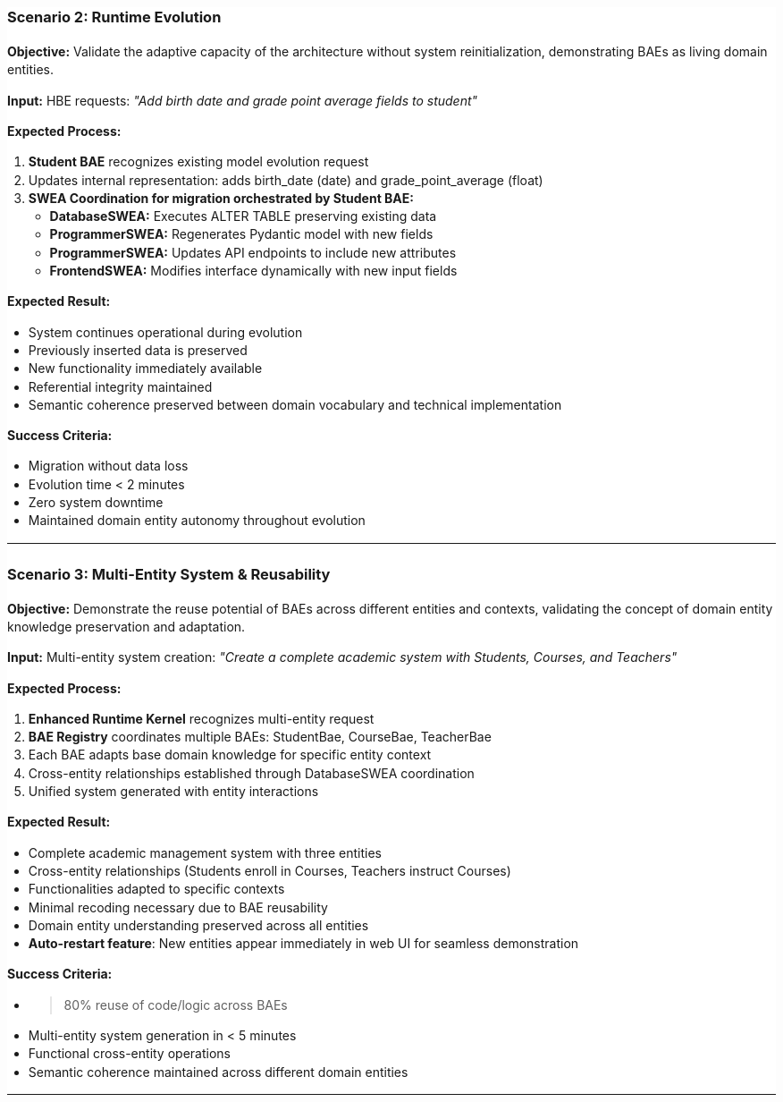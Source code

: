 ### Scenario 2: Runtime Evolution
**Objective:** Validate the adaptive capacity of the architecture without system reinitialization, demonstrating BAEs as living domain entities.

**Input:** HBE requests: *"Add birth date and grade point average fields to student"*

**Expected Process:**
1. **Student BAE** recognizes existing model evolution request
2. Updates internal representation: adds birth_date (date) and grade_point_average (float)
3. **SWEA Coordination for migration orchestrated by Student BAE:**
   - **DatabaseSWEA:** Executes ALTER TABLE preserving existing data
   - **ProgrammerSWEA:** Regenerates Pydantic model with new fields
   - **ProgrammerSWEA:** Updates API endpoints to include new attributes
   - **FrontendSWEA:** Modifies interface dynamically with new input fields

**Expected Result:**
- System continues operational during evolution
- Previously inserted data is preserved
- New functionality immediately available
- Referential integrity maintained
- Semantic coherence preserved between domain vocabulary and technical implementation

**Success Criteria:**
- Migration without data loss
- Evolution time < 2 minutes
- Zero system downtime
- Maintained domain entity autonomy throughout evolution

---

### Scenario 3: Multi-Entity System & Reusability
**Objective:** Demonstrate the reuse potential of BAEs across different entities and contexts, validating the concept of domain entity knowledge preservation and adaptation.

**Input:** Multi-entity system creation: *"Create a complete academic system with Students, Courses, and Teachers"*

**Expected Process:**
1. **Enhanced Runtime Kernel** recognizes multi-entity request
2. **BAE Registry** coordinates multiple BAEs: StudentBae, CourseBae, TeacherBae
3. Each BAE adapts base domain knowledge for specific entity context
4. Cross-entity relationships established through DatabaseSWEA coordination
5. Unified system generated with entity interactions

**Expected Result:**
- Complete academic management system with three entities
- Cross-entity relationships (Students enroll in Courses, Teachers instruct Courses)
- Functionalities adapted to specific contexts
- Minimal recoding necessary due to BAE reusability
- Domain entity understanding preserved across all entities
- **Auto-restart feature**: New entities appear immediately in web UI for seamless demonstration

**Success Criteria:**
- >80% reuse of code/logic across BAEs
- Multi-entity system generation in < 5 minutes
- Functional cross-entity operations
- Semantic coherence maintained across different domain entities

---